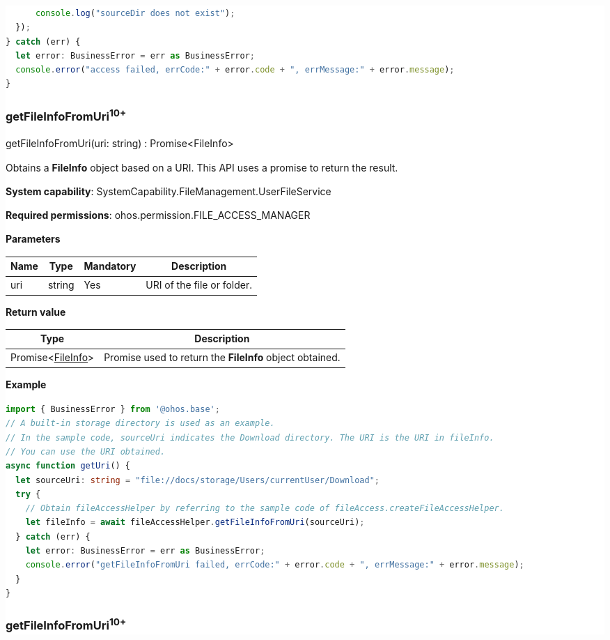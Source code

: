   ```ts
        console.log("sourceDir does not exist");
    });
  } catch (err) {
    let error: BusinessError = err as BusinessError;
    console.error("access failed, errCode:" + error.code + ", errMessage:" + error.message);
  }
  ```

### getFileInfoFromUri<sup>10+</sup>

getFileInfoFromUri(uri: string) : Promise\<FileInfo>

Obtains a **FileInfo** object based on a URI. This API uses a promise to return the result.

**System capability**: SystemCapability.FileManagement.UserFileService

**Required permissions**: ohos.permission.FILE_ACCESS_MANAGER

**Parameters**

| Name| Type| Mandatory| Description|
| --- | --- | --- | -- |
| uri | string | Yes| URI of the file or folder.|

**Return value**

| Type| Description|
| --- | -- |
| Promise\<[FileInfo](#fileinfo)> | Promise used to return the **FileInfo** object obtained.|

**Example**

  ```ts
  import { BusinessError } from '@ohos.base';
  // A built-in storage directory is used as an example.
  // In the sample code, sourceUri indicates the Download directory. The URI is the URI in fileInfo.
  // You can use the URI obtained.
  async function getUri() {
    let sourceUri: string = "file://docs/storage/Users/currentUser/Download";
    try {
      // Obtain fileAccessHelper by referring to the sample code of fileAccess.createFileAccessHelper.
      let fileInfo = await fileAccessHelper.getFileInfoFromUri(sourceUri);
    } catch (err) {
      let error: BusinessError = err as BusinessError;
      console.error("getFileInfoFromUri failed, errCode:" + error.code + ", errMessage:" + error.message);
    }
  }
  ```

### getFileInfoFromUri<sup>10+</sup>
